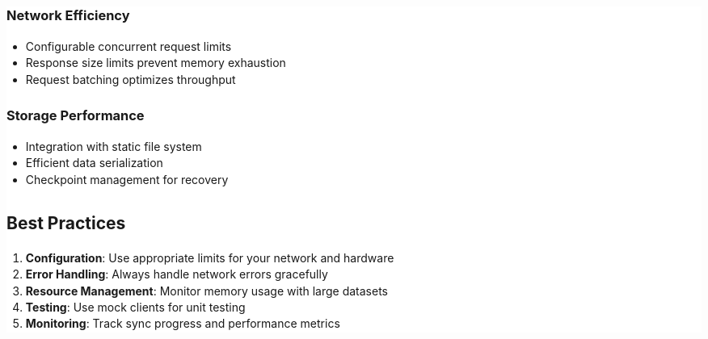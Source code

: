 ### Network Efficiency
- Configurable concurrent request limits
- Response size limits prevent memory exhaustion
- Request batching optimizes throughput

### Storage Performance
- Integration with static file system
- Efficient data serialization
- Checkpoint management for recovery

## Best Practices

1. **Configuration**: Use appropriate limits for your network and hardware
2. **Error Handling**: Always handle network errors gracefully
3. **Resource Management**: Monitor memory usage with large datasets
4. **Testing**: Use mock clients for unit testing
5. **Monitoring**: Track sync progress and performance metrics
